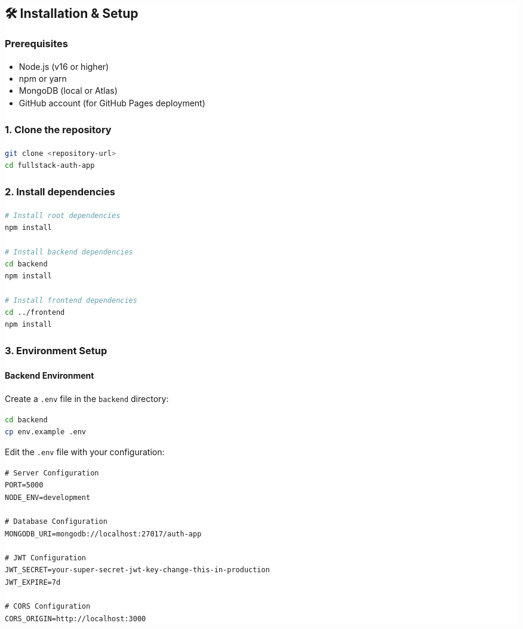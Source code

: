 ## 🛠️ Installation & Setup

### Prerequisites
- Node.js (v16 or higher)
- npm or yarn
- MongoDB (local or Atlas)
- GitHub account (for GitHub Pages deployment)

### 1. Clone the repository
```bash
git clone <repository-url>
cd fullstack-auth-app
```

### 2. Install dependencies
```bash
# Install root dependencies
npm install

# Install backend dependencies
cd backend
npm install

# Install frontend dependencies
cd ../frontend
npm install
```

### 3. Environment Setup

#### Backend Environment
Create a `.env` file in the `backend` directory:
```bash
cd backend
cp env.example .env
```

Edit the `.env` file with your configuration:
```env
# Server Configuration
PORT=5000
NODE_ENV=development

# Database Configuration
MONGODB_URI=mongodb://localhost:27017/auth-app

# JWT Configuration
JWT_SECRET=your-super-secret-jwt-key-change-this-in-production
JWT_EXPIRE=7d

# CORS Configuration
CORS_ORIGIN=http://localhost:3000
```
